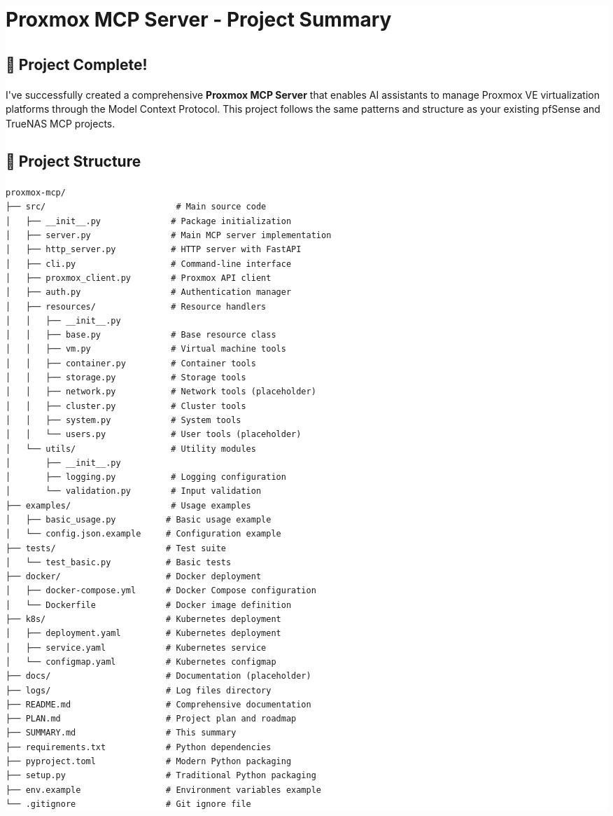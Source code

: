 # Proxmox MCP Server - Project Summary

## 🎉 Project Complete!

I've successfully created a comprehensive **Proxmox MCP Server** that enables AI assistants to manage Proxmox VE virtualization platforms through the Model Context Protocol. This project follows the same patterns and structure as your existing pfSense and TrueNAS MCP projects.

## 📁 Project Structure

```
proxmox-mcp/
├── src/                          # Main source code
│   ├── __init__.py              # Package initialization
│   ├── server.py                # Main MCP server implementation
│   ├── http_server.py           # HTTP server with FastAPI
│   ├── cli.py                   # Command-line interface
│   ├── proxmox_client.py        # Proxmox API client
│   ├── auth.py                  # Authentication manager
│   ├── resources/               # Resource handlers
│   │   ├── __init__.py
│   │   ├── base.py              # Base resource class
│   │   ├── vm.py                # Virtual machine tools
│   │   ├── container.py         # Container tools
│   │   ├── storage.py           # Storage tools
│   │   ├── network.py           # Network tools (placeholder)
│   │   ├── cluster.py           # Cluster tools
│   │   ├── system.py            # System tools
│   │   └── users.py             # User tools (placeholder)
│   └── utils/                   # Utility modules
│       ├── __init__.py
│       ├── logging.py           # Logging configuration
│       └── validation.py        # Input validation
├── examples/                    # Usage examples
│   ├── basic_usage.py          # Basic usage example
│   └── config.json.example     # Configuration example
├── tests/                      # Test suite
│   └── test_basic.py           # Basic tests
├── docker/                     # Docker deployment
│   ├── docker-compose.yml      # Docker Compose configuration
│   └── Dockerfile              # Docker image definition
├── k8s/                        # Kubernetes deployment
│   ├── deployment.yaml         # Kubernetes deployment
│   ├── service.yaml            # Kubernetes service
│   └── configmap.yaml          # Kubernetes configmap
├── docs/                       # Documentation (placeholder)
├── logs/                       # Log files directory
├── README.md                   # Comprehensive documentation
├── PLAN.md                     # Project plan and roadmap
├── SUMMARY.md                  # This summary
├── requirements.txt            # Python dependencies
├── pyproject.toml              # Modern Python packaging
├── setup.py                    # Traditional Python packaging
├── env.example                 # Environment variables example
└── .gitignore                  # Git ignore file
```
